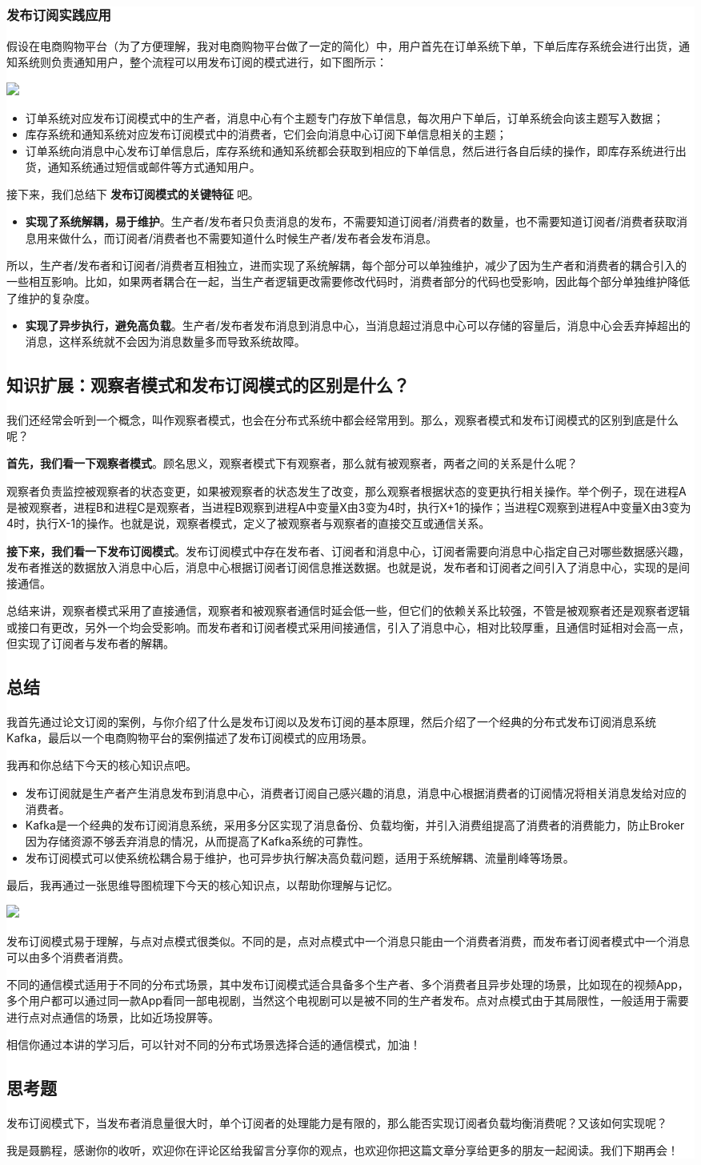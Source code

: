 ### 发布订阅实践应用

假设在电商购物平台（为了方便理解，我对电商购物平台做了一定的简化）中，用户首先在订单系统下单，下单后库存系统会进行出货，通知系统则负责通知用户，整个流程可以用发布订阅的模式进行，如下图所示：

![](https://static001.geekbang.org/resource/image/be/bc/be74e506ddf09736ab3a911f59b5d7bc.png?wh=1256*444)

- 订单系统对应发布订阅模式中的生产者，消息中心有个主题专门存放下单信息，每次用户下单后，订单系统会向该主题写入数据；
- 库存系统和通知系统对应发布订阅模式中的消费者，它们会向消息中心订阅下单信息相关的主题；
- 订单系统向消息中心发布订单信息后，库存系统和通知系统都会获取到相应的下单信息，然后进行各自后续的操作，即库存系统进行出货，通知系统通过短信或邮件等方式通知用户。

接下来，我们总结下 **发布订阅模式的关键特征** 吧。

- **实现了系统解耦，易于维护**。生产者/发布者只负责消息的发布，不需要知道订阅者/消费者的数量，也不需要知道订阅者/消费者获取消息用来做什么，而订阅者/消费者也不需要知道什么时候生产者/发布者会发布消息。

所以，生产者/发布者和订阅者/消费者互相独立，进而实现了系统解耦，每个部分可以单独维护，减少了因为生产者和消费者的耦合引入的一些相互影响。比如，如果两者耦合在一起，当生产者逻辑更改需要修改代码时，消费者部分的代码也受影响，因此每个部分单独维护降低了维护的复杂度。

- **实现了异步执行，避免高负载**。生产者/发布者发布消息到消息中心，当消息超过消息中心可以存储的容量后，消息中心会丢弃掉超出的消息，这样系统就不会因为消息数量多而导致系统故障。

## 知识扩展：观察者模式和发布订阅模式的区别是什么？

我们还经常会听到一个概念，叫作观察者模式，也会在分布式系统中都会经常用到。那么，观察者模式和发布订阅模式的区别到底是什么呢？

**首先，我们看一下观察者模式**。顾名思义，观察者模式下有观察者，那么就有被观察者，两者之间的关系是什么呢？

观察者负责监控被观察者的状态变更，如果被观察者的状态发生了改变，那么观察者根据状态的变更执行相关操作。举个例子，现在进程A是被观察者，进程B和进程C是观察者，当进程B观察到进程A中变量X由3变为4时，执行X+1的操作；当进程C观察到进程A中变量X由3变为4时，执行X-1的操作。也就是说，观察者模式，定义了被观察者与观察者的直接交互或通信关系。

**接下来，我们看一下发布订阅模式**。发布订阅模式中存在发布者、订阅者和消息中心，订阅者需要向消息中心指定自己对哪些数据感兴趣，发布者推送的数据放入消息中心后，消息中心根据订阅者订阅信息推送数据。也就是说，发布者和订阅者之间引入了消息中心，实现的是间接通信。

总结来讲，观察者模式采用了直接通信，观察者和被观察者通信时延会低一些，但它们的依赖关系比较强，不管是被观察者还是观察者逻辑或接口有更改，另外一个均会受影响。而发布者和订阅者模式采用间接通信，引入了消息中心，相对比较厚重，且通信时延相对会高一点，但实现了订阅者与发布者的解耦。

## 总结

我首先通过论文订阅的案例，与你介绍了什么是发布订阅以及发布订阅的基本原理，然后介绍了一个经典的分布式发布订阅消息系统Kafka，最后以一个电商购物平台的案例描述了发布订阅模式的应用场景。

我再和你总结下今天的核心知识点吧。

- 发布订阅就是生产者产生消息发布到消息中心，消费者订阅自己感兴趣的消息，消息中心根据消费者的订阅情况将相关消息发给对应的消费者。
- Kafka是一个经典的发布订阅消息系统，采用多分区实现了消息备份、负载均衡，并引入消费组提高了消费者的消费能力，防止Broker因为存储资源不够丢弃消息的情况，从而提高了Kafka系统的可靠性。
- 发布订阅模式可以使系统松耦合易于维护，也可异步执行解决高负载问题，适用于系统解耦、流量削峰等场景。

最后，我再通过一张思维导图梳理下今天的核心知识点，以帮助你理解与记忆。

![](https://static001.geekbang.org/resource/image/8e/f2/8e24456abc8dc8c3e9abee53b5bedff2.png?wh=1527*926)

发布订阅模式易于理解，与点对点模式很类似。不同的是，点对点模式中一个消息只能由一个消费者消费，而发布者订阅者模式中一个消息可以由多个消费者消费。

不同的通信模式适用于不同的分布式场景，其中发布订阅模式适合具备多个生产者、多个消费者且异步处理的场景，比如现在的视频App，多个用户都可以通过同一款App看同一部电视剧，当然这个电视剧可以是被不同的生产者发布。点对点模式由于其局限性，一般适用于需要进行点对点通信的场景，比如近场投屏等。

相信你通过本讲的学习后，可以针对不同的分布式场景选择合适的通信模式，加油！

## 思考题

发布订阅模式下，当发布者消息量很大时，单个订阅者的处理能力是有限的，那么能否实现订阅者负载均衡消费呢？又该如何实现呢？

我是聂鹏程，感谢你的收听，欢迎你在评论区给我留言分享你的观点，也欢迎你把这篇文章分享给更多的朋友一起阅读。我们下期再会！